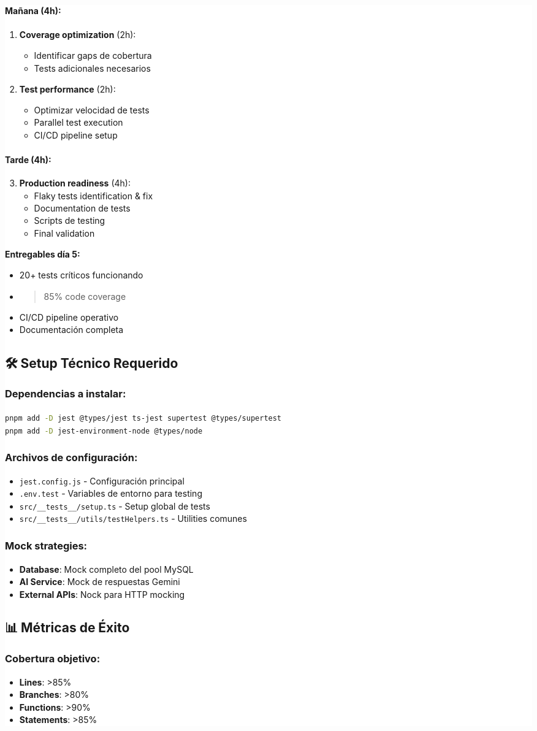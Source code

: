 #### Mañana (4h):
1. **Coverage optimization** (2h):
   - Identificar gaps de cobertura
   - Tests adicionales necesarios

2. **Test performance** (2h):
   - Optimizar velocidad de tests
   - Parallel test execution
   - CI/CD pipeline setup

#### Tarde (4h):
3. **Production readiness** (4h):
   - Flaky tests identification & fix
   - Documentation de tests
   - Scripts de testing
   - Final validation

**Entregables día 5:**
- 20+ tests críticos funcionando
- >85% code coverage
- CI/CD pipeline operativo
- Documentación completa

## 🛠️ Setup Técnico Requerido

### **Dependencias a instalar:**
```bash
pnpm add -D jest @types/jest ts-jest supertest @types/supertest
pnpm add -D jest-environment-node @types/node
```

### **Archivos de configuración:**
- `jest.config.js` - Configuración principal
- `.env.test` - Variables de entorno para testing  
- `src/__tests__/setup.ts` - Setup global de tests
- `src/__tests__/utils/testHelpers.ts` - Utilities comunes

### **Mock strategies:**
- **Database**: Mock completo del pool MySQL
- **AI Service**: Mock de respuestas Gemini
- **External APIs**: Nock para HTTP mocking

## 📊 Métricas de Éxito

### **Cobertura objetivo:**
- **Lines**: >85%
- **Branches**: >80%  
- **Functions**: >90%
- **Statements**: >85%
